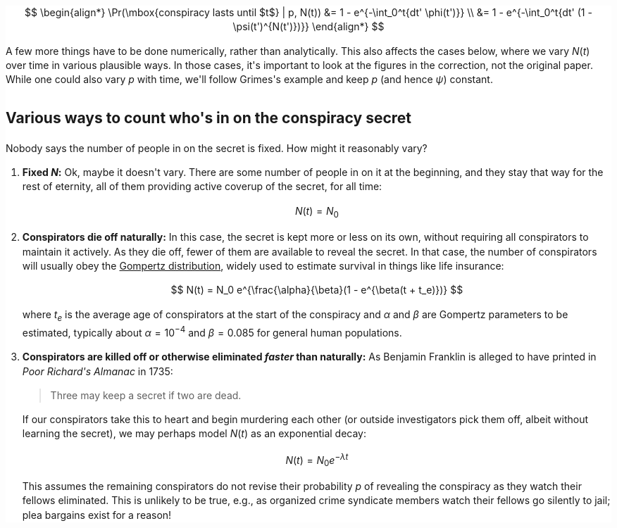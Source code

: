 $$
\begin{align*}
\Pr(\mbox{conspiracy lasts until $t$} | p, N(t)) &= 1 - e^{-\int_0^t{dt' \phi(t')}} \\
                                                 &= 1 - e^{-\int_0^t{dt' (1 - \psi(t')^{N(t')})}}
\end{align*}
$$

A few more things have to be done numerically, rather than analytically.  This also
affects the cases below, where we vary $N(t)$ over time in various plausible ways.  In
those cases, it's important to look at the figures in the correction, not the original
paper.  While one could also vary $p$ with time, we'll follow Grimes's example and keep
$p$ (and hence $\psi$) constant.  


## Various ways to count who's in on the conspiracy secret  

Nobody says the number of people in on the secret is fixed.  How might it reasonably vary?  

1. __Fixed $N$:__ Ok, maybe it doesn't vary.  There are some number of people in on it at
   the beginning, and they stay that way for the rest of eternity, all of them providing
   active coverup of the secret, for all time:  

   $$
   N(t) = N_0
   $$

2. __Conspirators die off naturally:__ In this case, the secret is kept more or less on
   its own, without requiring all conspirators to maintain it actively.  As they die off,
   fewer of them are available to reveal the secret.  In that case, the number of
   conspirators will usually obey the [Gompertz distribution](https://en.wikipedia.org/wiki/Gompertz_distribution),
   widely used to estimate survival in things like life insurance:  

   $$
   N(t) = N_0 e^{\frac{\alpha}{\beta}(1 - e^{\beta(t + t_e)})}
   $$

   where $t_e$ is the average age of conspirators at the start of the conspiracy and
   $\alpha$ and $\beta$ are Gompertz parameters to be estimated, typically about 
   $\alpha = 10^{-4}$ and $\beta = 0.085$ for general human populations.  

3. __Conspirators are killed off or otherwise eliminated _faster_ than naturally:__  As
   Benjamin Franklin is alleged to have printed in _Poor Richard's Almanac_ in 1735:  

   > Three may keep a secret if two are dead.  

   If our conspirators take this to heart and begin murdering each other (or outside
   investigators pick them off, albeit without learning the secret), we may perhaps model
   $N(t)$ as an exponential decay:  

   $$
   N(t) = N_0 e^{-\lambda t}
   $$

   This assumes the remaining conspirators do not revise their probability $p$ of
   revealing the conspiracy as they watch their fellows eliminated.  This is unlikely to
   be true, e.g., as organized crime syndicate members watch their fellows go silently to
   jail; plea bargains exist for a reason!  
